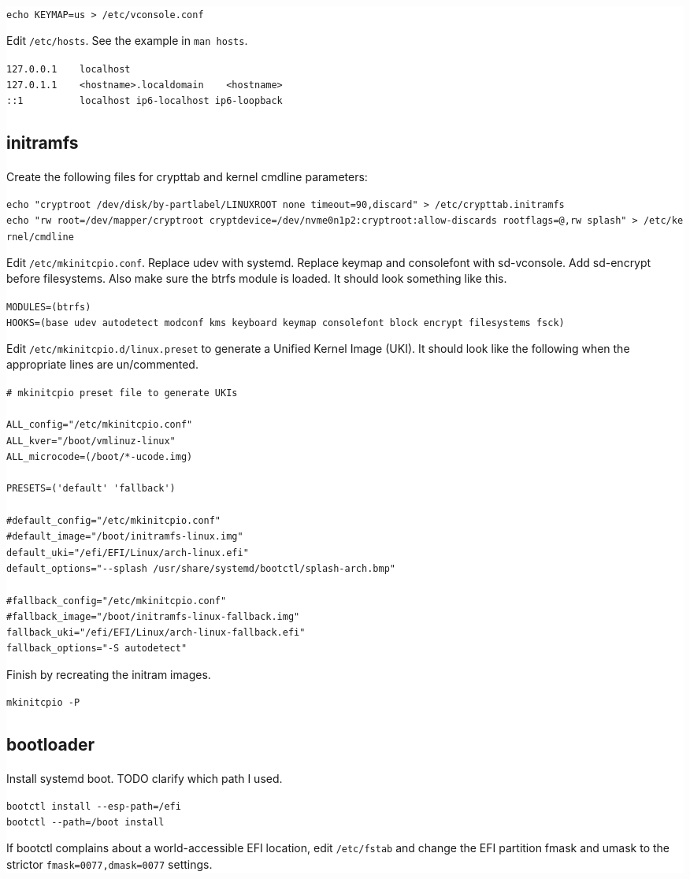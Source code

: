 ```
echo KEYMAP=us > /etc/vconsole.conf
```
Edit `/etc/hosts`. See the example in `man hosts`.
```
127.0.0.1    localhost
127.0.1.1    <hostname>.localdomain    <hostname>
::1          localhost ip6-localhost ip6-loopback
```

## initramfs
Create the following files for crypttab and kernel cmdline parameters:
```
echo "cryptroot /dev/disk/by-partlabel/LINUXROOT none timeout=90,discard" > /etc/crypttab.initramfs
echo "rw root=/dev/mapper/cryptroot cryptdevice=/dev/nvme0n1p2:cryptroot:allow-discards rootflags=@,rw splash" > /etc/kernel/cmdline
```
Edit `/etc/mkinitcpio.conf`. Replace udev with systemd. Replace keymap and consolefont with sd-vconsole. Add sd-encrypt before filesystems. Also make sure the btrfs module is loaded. It should look something like this.
```
MODULES=(btrfs)
HOOKS=(base udev autodetect modconf kms keyboard keymap consolefont block encrypt filesystems fsck)
```
Edit `/etc/mkinitcpio.d/linux.preset` to generate a Unified Kernel Image (UKI). It should look like the following when the appropriate lines are un/commented.
```
# mkinitcpio preset file to generate UKIs

ALL_config="/etc/mkinitcpio.conf"
ALL_kver="/boot/vmlinuz-linux"
ALL_microcode=(/boot/*-ucode.img)

PRESETS=('default' 'fallback')

#default_config="/etc/mkinitcpio.conf"
#default_image="/boot/initramfs-linux.img"
default_uki="/efi/EFI/Linux/arch-linux.efi"
default_options="--splash /usr/share/systemd/bootctl/splash-arch.bmp"

#fallback_config="/etc/mkinitcpio.conf"
#fallback_image="/boot/initramfs-linux-fallback.img"
fallback_uki="/efi/EFI/Linux/arch-linux-fallback.efi"
fallback_options="-S autodetect"
```
Finish by recreating the initram images.
```
mkinitcpio -P
```

## bootloader
Install systemd boot.
TODO clarify which path I used.
```
bootctl install --esp-path=/efi
bootctl --path=/boot install
```
If bootctl complains about a world-accessible EFI location, edit `/etc/fstab` and change the EFI partition fmask and umask to the strictor `fmask=0077,dmask=0077` settings.
